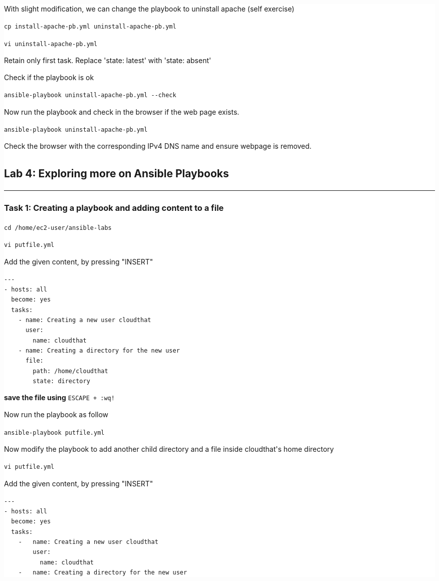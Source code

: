 With slight modification, we can change the playbook to uninstall apache (self exercise)
```
cp install-apache-pb.yml uninstall-apache-pb.yml
```
```
vi uninstall-apache-pb.yml
```
Retain only first task. Replace 'state: latest' with 'state: absent'

Check if the playbook is ok
```
ansible-playbook uninstall-apache-pb.yml --check
```

Now run the playbook and check in the browser if the web page exists.
```
ansible-playbook uninstall-apache-pb.yml
```

Check the browser with the corresponding IPv4 DNS name and ensure webpage is removed.


## Lab 4: Exploring more on Ansible Playbooks
-----------------------------------------------------------------------------------
### Task 1: Creating a playbook and adding content to a file
```
cd /home/ec2-user/ansible-labs
```
```
vi putfile.yml
```

Add the given content, by pressing "INSERT" 
```
---
- hosts: all
  become: yes
  tasks:
    - name: Creating a new user cloudthat
      user:
        name: cloudthat
    - name: Creating a directory for the new user
      file:
        path: /home/cloudthat
        state: directory
```


**save the file using** `ESCAPE + :wq!`

Now run the playbook as follow
```
ansible-playbook putfile.yml
```
Now modify the playbook to add another child directory and a file inside cloudthat's home directory
```
vi putfile.yml
```
Add the given content, by pressing "INSERT" 
```
---
- hosts: all
  become: yes
  tasks:
    -   name: Creating a new user cloudthat
        user:
          name: cloudthat
    -   name: Creating a directory for the new user
```
